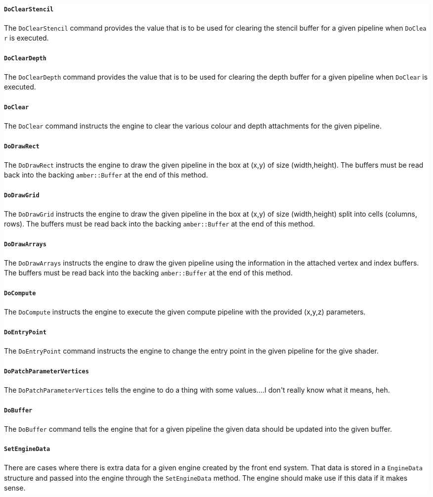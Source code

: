 
#### `DoClearStencil`
The `DoClearStencil` command provides the value that is to be used for clearing
the stencil buffer for a given pipeline when `DoClear` is executed.


#### `DoClearDepth`
The `DoClearDepth` command provides the value that is to be used for clearing
the depth buffer for a given pipeline when `DoClear` is executed.


#### `DoClear`
The `DoClear` command instructs the engine to clear the various colour and
depth attachments for the given pipeline.


#### `DoDrawRect`
The `DoDrawRect` instructs the engine to draw the given pipeline in the box
at (x,y) of size (width,height). The buffers must be read back into the backing
`amber::Buffer` at the end of this method.


#### `DoDrawGrid`
The `DoDrawGrid` instructs the engine to draw the given pipeline in the box
at (x,y) of size (width,height) split into cells (columns, rows). The buffers 
must be read back into the backing `amber::Buffer` at the end of this method.


#### `DoDrawArrays`
The `DoDrawArrays` instructs the engine to draw the given pipeline using
the information in the attached vertex and index buffers.  The buffers must be
read back into the backing `amber::Buffer` at the end of this method.


#### `DoCompute`
The `DoCompute` instructs the engine to execute the given compute pipeline with
the provided (x,y,z) parameters.


#### `DoEntryPoint`
The `DoEntryPoint` command instructs the engine to change the entry point in
the given pipeline for the give shader.


#### `DoPatchParameterVertices`
The `DoPatchParameterVertices` tells the engine to do a thing with some
values....I don't really know what it means, heh.


#### `DoBuffer`
The `DoBuffer` command tells the engine that for a given pipeline the given
data should be updated into the given buffer.


#### `SetEngineData`
There are cases where there is extra data for a given engine created by the
front end system. That data is stored in a `EngineData` structure and passed
into the engine through the `SetEngineData` method. The engine should make
use if this data if it makes sense.
